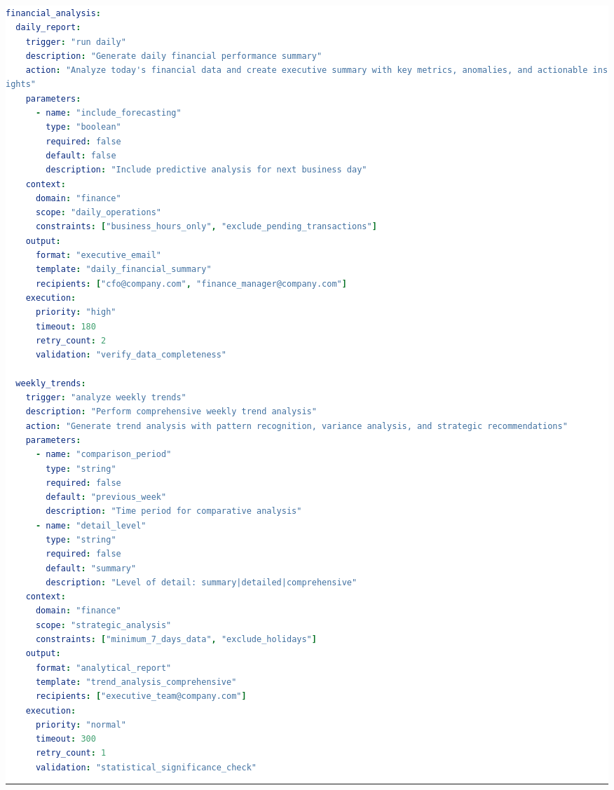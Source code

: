 ```yaml
financial_analysis:
  daily_report:
    trigger: "run daily"
    description: "Generate daily financial performance summary"
    action: "Analyze today's financial data and create executive summary with key metrics, anomalies, and actionable insights"
    parameters:
      - name: "include_forecasting"
        type: "boolean"
        required: false
        default: false
        description: "Include predictive analysis for next business day"
    context:
      domain: "finance"
      scope: "daily_operations"
      constraints: ["business_hours_only", "exclude_pending_transactions"]
    output:
      format: "executive_email"
      template: "daily_financial_summary"
      recipients: ["cfo@company.com", "finance_manager@company.com"]
    execution:
      priority: "high"
      timeout: 180
      retry_count: 2
      validation: "verify_data_completeness"

  weekly_trends:
    trigger: "analyze weekly trends"
    description: "Perform comprehensive weekly trend analysis"
    action: "Generate trend analysis with pattern recognition, variance analysis, and strategic recommendations"
    parameters:
      - name: "comparison_period"
        type: "string"
        required: false
        default: "previous_week"
        description: "Time period for comparative analysis"
      - name: "detail_level"
        type: "string"
        required: false
        default: "summary"
        description: "Level of detail: summary|detailed|comprehensive"
    context:
      domain: "finance"
      scope: "strategic_analysis"
      constraints: ["minimum_7_days_data", "exclude_holidays"]
    output:
      format: "analytical_report"
      template: "trend_analysis_comprehensive"
      recipients: ["executive_team@company.com"]
    execution:
      priority: "normal"
      timeout: 300
      retry_count: 1
      validation: "statistical_significance_check"
```

---